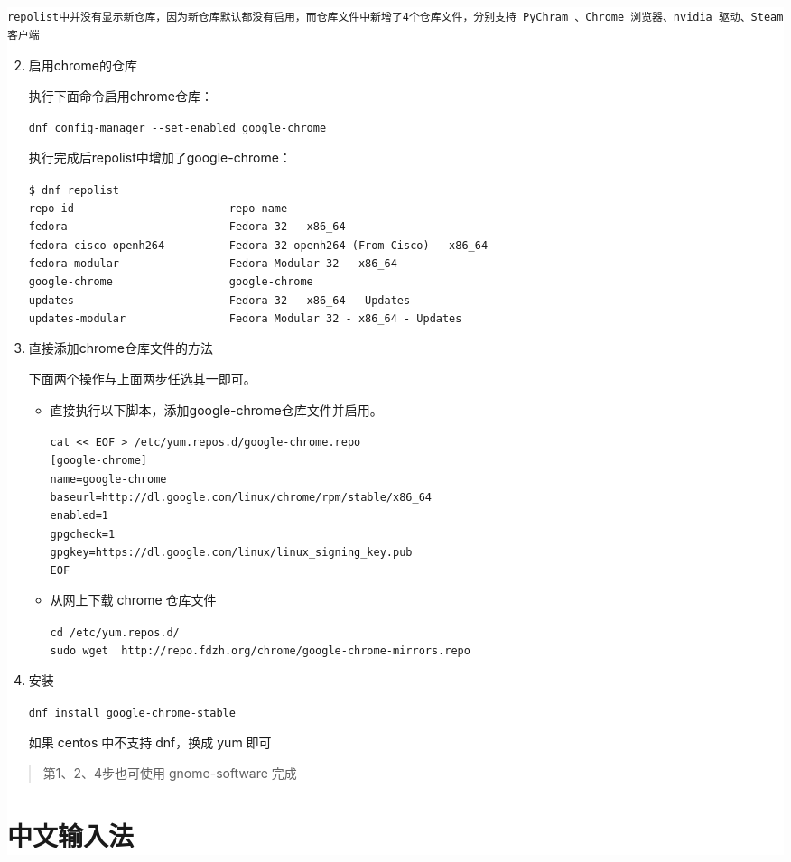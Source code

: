     repolist中并没有显示新仓库，因为新仓库默认都没有启用，而仓库文件中新增了4个仓库文件，分别支持 PyChram 、Chrome 浏览器、nvidia 驱动、Steam 客户端
    
2. 启用chrome的仓库
   
    执行下面命令启用chrome仓库：
    
    ```
    dnf config-manager --set-enabled google-chrome
    ```
    
    执行完成后repolist中增加了google-chrome：
    
    ```
    $ dnf repolist
    repo id                        repo name
    fedora                         Fedora 32 - x86_64
    fedora-cisco-openh264          Fedora 32 openh264 (From Cisco) - x86_64
    fedora-modular                 Fedora Modular 32 - x86_64
    google-chrome                  google-chrome
    updates                        Fedora 32 - x86_64 - Updates
    updates-modular                Fedora Modular 32 - x86_64 - Updates
    ```

3. 直接添加chrome仓库文件的方法

    下面两个操作与上面两步任选其一即可。
    - 直接执行以下脚本，添加google-chrome仓库文件并启用。
    
        ```
        cat << EOF > /etc/yum.repos.d/google-chrome.repo
        [google-chrome]
        name=google-chrome
        baseurl=http://dl.google.com/linux/chrome/rpm/stable/x86_64
        enabled=1
        gpgcheck=1
        gpgkey=https://dl.google.com/linux/linux_signing_key.pub
        EOF
        ```
    - 从网上下载 chrome 仓库文件
        ```shell
        cd /etc/yum.repos.d/
        sudo wget  http://repo.fdzh.org/chrome/google-chrome-mirrors.repo
        ```
4. 安装

    ```
    dnf install google-chrome-stable
    ```
    
    如果 centos 中不支持 dnf，换成 yum 即可

> 第1、2、4步也可使用 gnome-software 完成

# 中文输入法
